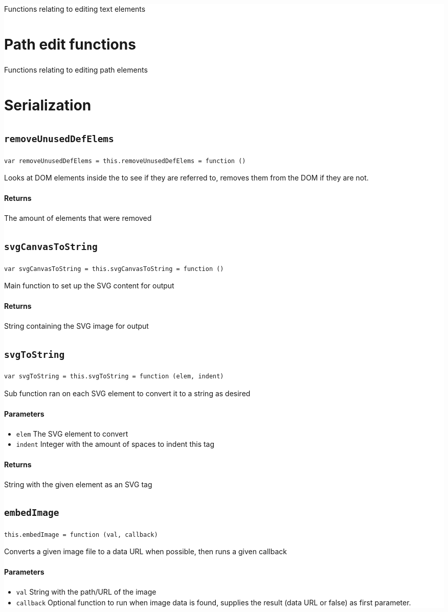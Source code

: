 Functions relating to editing text elements

# Path edit functions

Functions relating to editing path elements

# Serialization

## `removeUnusedDefElems`

    var removeUnusedDefElems = this.removeUnusedDefElems = function ()

Looks at DOM elements inside the <defs> to see if they are referred to, removes them from the DOM if they are not.

#### Returns

The amount of elements that were removed

## `svgCanvasToString`

    var svgCanvasToString = this.svgCanvasToString = function ()

Main function to set up the SVG content for output

#### Returns

String containing the SVG image for output

## `svgToString`

    var svgToString = this.svgToString = function (elem, indent)

Sub function ran on each SVG element to convert it to a string as desired

#### Parameters

* `elem` The SVG element to convert
* `indent` Integer with the amount of spaces to indent this tag

#### Returns

String with the given element as an SVG tag

## `embedImage`

    this.embedImage = function (val, callback)

Converts a given image file to a data URL when possible, then runs a given callback

#### Parameters

* `val` String with the path/URL of the image
* `callback` Optional function to run when image data is found, supplies the result (data URL or false) as first parameter.
